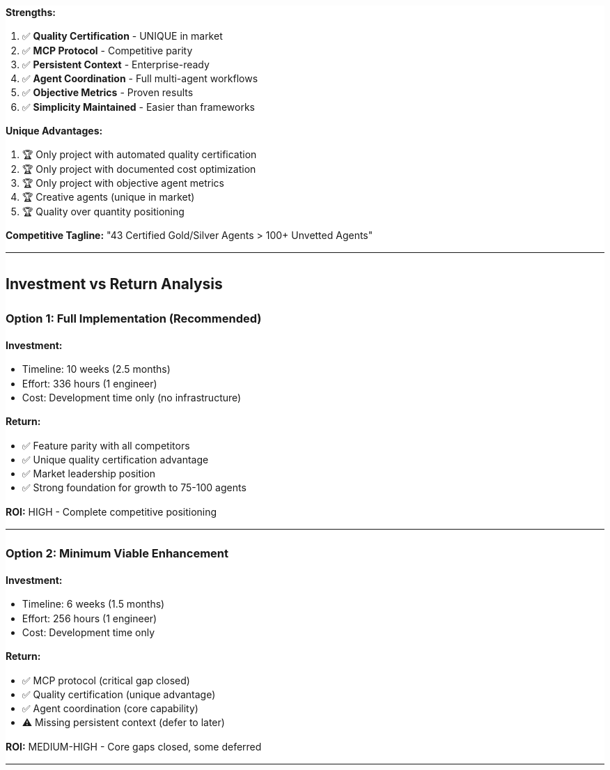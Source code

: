 **Strengths:**
1. ✅ **Quality Certification** - UNIQUE in market
2. ✅ **MCP Protocol** - Competitive parity
3. ✅ **Persistent Context** - Enterprise-ready
4. ✅ **Agent Coordination** - Full multi-agent workflows
5. ✅ **Objective Metrics** - Proven results
6. ✅ **Simplicity Maintained** - Easier than frameworks

**Unique Advantages:**
1. 🏆 Only project with automated quality certification
2. 🏆 Only project with documented cost optimization
3. 🏆 Only project with objective agent metrics
4. 🏆 Creative agents (unique in market)
5. 🏆 Quality over quantity positioning

**Competitive Tagline:**
"43 Certified Gold/Silver Agents > 100+ Unvetted Agents"

---

## Investment vs Return Analysis

### Option 1: Full Implementation (Recommended)

**Investment:**
- Timeline: 10 weeks (2.5 months)
- Effort: 336 hours (1 engineer)
- Cost: Development time only (no infrastructure)

**Return:**
- ✅ Feature parity with all competitors
- ✅ Unique quality certification advantage
- ✅ Market leadership position
- ✅ Strong foundation for growth to 75-100 agents

**ROI:** HIGH - Complete competitive positioning

---

### Option 2: Minimum Viable Enhancement

**Investment:**
- Timeline: 6 weeks (1.5 months)
- Effort: 256 hours (1 engineer)
- Cost: Development time only

**Return:**
- ✅ MCP protocol (critical gap closed)
- ✅ Quality certification (unique advantage)
- ✅ Agent coordination (core capability)
- ⚠️ Missing persistent context (defer to later)

**ROI:** MEDIUM-HIGH - Core gaps closed, some deferred

---
